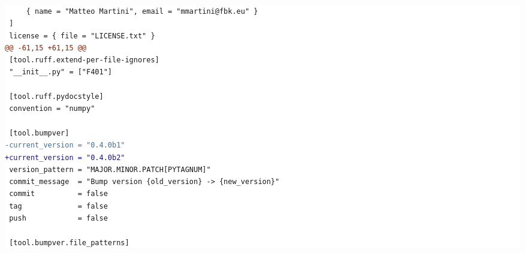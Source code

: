 ```diff
     { name = "Matteo Martini", email = "mmartini@fbk.eu" }
 ]
 license = { file = "LICENSE.txt" }
@@ -61,15 +61,15 @@
 [tool.ruff.extend-per-file-ignores]
 "__init__.py" = ["F401"]
 
 [tool.ruff.pydocstyle]
 convention = "numpy"
 
 [tool.bumpver]
-current_version = "0.4.0b1"
+current_version = "0.4.0b2"
 version_pattern = "MAJOR.MINOR.PATCH[PYTAGNUM]"
 commit_message  = "Bump version {old_version} -> {new_version}"
 commit          = false
 tag             = false
 push            = false
 
 [tool.bumpver.file_patterns]
```


